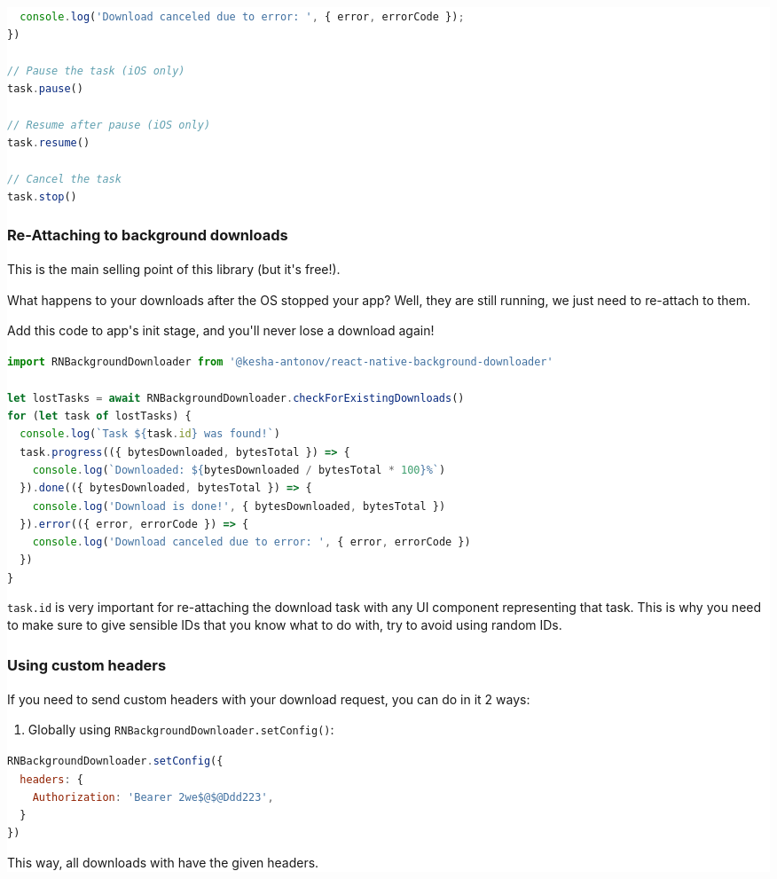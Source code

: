 ```javascript
  console.log('Download canceled due to error: ', { error, errorCode });
})

// Pause the task (iOS only)
task.pause()

// Resume after pause (iOS only)
task.resume()

// Cancel the task
task.stop()
```

### Re-Attaching to background downloads

This is the main selling point of this library (but it's free!).

What happens to your downloads after the OS stopped your app? Well, they are still running, we just need to re-attach to them.

Add this code to app's init stage, and you'll never lose a download again!

```javascript
import RNBackgroundDownloader from '@kesha-antonov/react-native-background-downloader'

let lostTasks = await RNBackgroundDownloader.checkForExistingDownloads()
for (let task of lostTasks) {
  console.log(`Task ${task.id} was found!`)
  task.progress(({ bytesDownloaded, bytesTotal }) => {
    console.log(`Downloaded: ${bytesDownloaded / bytesTotal * 100}%`)
  }).done(({ bytesDownloaded, bytesTotal }) => {
    console.log('Download is done!', { bytesDownloaded, bytesTotal })
  }).error(({ error, errorCode }) => {
    console.log('Download canceled due to error: ', { error, errorCode })
  })
}
```

`task.id` is very important for re-attaching the download task with any UI component representing that task. This is why you need to make sure to give sensible IDs that you know what to do with, try to avoid using random IDs.

### Using custom headers
If you need to send custom headers with your download request, you can do in it 2 ways:

1) Globally using `RNBackgroundDownloader.setConfig()`:
```javascript
RNBackgroundDownloader.setConfig({
  headers: {
    Authorization: 'Bearer 2we$@$@Ddd223',
  }
})
```
This way, all downloads with have the given headers.
